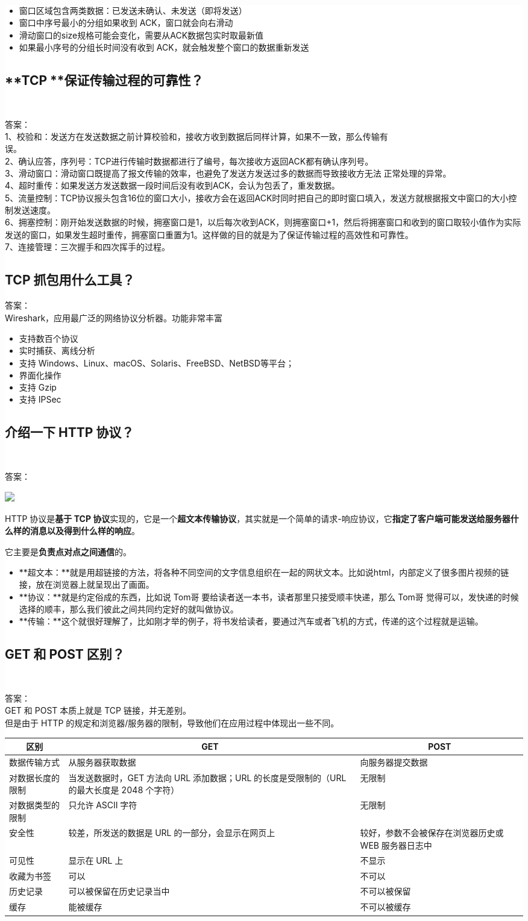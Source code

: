 - 窗口区域包含两类数据：已发送未确认、未发送（即将发送）
- 窗口中序号最小的分组如果收到 ACK，窗口就会向右滑动
- 滑动窗口的size规格可能会变化，需要从ACK数据包实时取最新值
- 如果最小序号的分组长时间没有收到 ACK，就会触发整个窗口的数据重新发送

## **TCP **保证传输过程的可靠性？<br /><br />
答案：<br />1、校验和：发送⽅在发送数据之前计算校验和，接收⽅收到数据后同样计算，如果不⼀致，那么传输有<br />误。<br />2、确认应答，序列号：TCP进⾏传输时数据都进⾏了编号，每次接收⽅返回ACK都有确认序列号。<br />3、滑动窗口：滑动窗口既提高了报文传输的效率，也避免了发送方发送过多的数据而导致接收方无法 正常处理的异常。<br />4、超时重传：如果发送⽅发送数据⼀段时间后没有收到ACK，会认为包丢了，重发数据。<br />5、流量控制：TCP协议报头包含16位的窗⼝⼤⼩，接收⽅会在返回ACK时同时把⾃⼰的即时窗⼝填⼊，发送⽅就根据报⽂中窗⼝的⼤⼩控制发送速度。<br />6、拥塞控制：刚开始发送数据的时候，拥塞窗⼝是1，以后每次收到ACK，则拥塞窗⼝+1，然后将拥塞窗⼝和收到的窗⼝取较⼩值作为实际发送的窗⼝，如果发⽣超时重传，拥塞窗⼝重置为1。这样做的⽬的就是为了保证传输过程的⾼效性和可靠性。<br />7、连接管理：三次握⼿和四次挥⼿的过程。

## **TCP 抓包用什么工具？**

答案：<br />Wireshark，应用最广泛的网络协议分析器。功能非常丰富

- 支持数百个协议
- 实时捕获、离线分析
- 支持 Windows、Linux、macOS、Solaris、FreeBSD、NetBSD等平台；
- 界面化操作
- 支持 Gzip
- 支持 IPSec

## **介绍一下 HTTP 协议？**<br /><br />
答案：

![](https://cdn.nlark.com/yuque/0/2022/png/21503536/1666969662644-c9557400-8b01-48b3-8822-2a2b2d4927fa.png#clientId=ue51e36ec-1f8f-4&from=paste&height=91&id=u8303f327&originHeight=194&originWidth=1080&originalType=url&ratio=1&rotation=0&showTitle=false&status=done&style=none&taskId=ucf3756d8-422b-4bbe-b908-8361527a677&title=&width=504)

HTTP 协议是**基于 TCP 协议**实现的，它是一个**超文本传输协议**，其实就是一个简单的请求-响应协议，它**指定了客户端可能发送给服务器什么样的消息以及得到什么样的响应**。

它主要是**负责点对点之间通信**的。

- **超文本：**就是用超链接的方法，将各种不同空间的文字信息组织在一起的网状文本。比如说html，内部定义了很多图片视频的链接，放在浏览器上就呈现出了画面。
- **协议：**就是约定俗成的东西，比如说 Tom哥 要给读者送一本书，读者那里只接受顺丰快递，那么 Tom哥 觉得可以，发快递的时候选择的顺丰，那么我们彼此之间共同约定好的就叫做协议。
- **传输：**这个就很好理解了，比如刚才举的例子，将书发给读者，要通过汽车或者飞机的方式，传递的这个过程就是运输。

## **GET 和 POST 区别？**<br /><br />
答案：<br />GET 和 POST 本质上就是 TCP 链接，并无差别。<br />但是由于 HTTP 的规定和浏览器/服务器的限制，导致他们在应用过程中体现出一些不同。

| **区别** | **GET** | **POST** |
| --- | --- | --- |
| 数据传输方式 | 从服务器获取数据 | 向服务器提交数据 |
| 对数据长度的限制 | 当发送数据时，GET 方法向 URL 添加数据；URL 的长度是受限制的（URL 的最大长度是 2048 个字符） | 无限制 |
| 对数据类型的限制 | 只允许 ASCII 字符 | 无限制 |
| 安全性 | 较差，所发送的数据是 URL 的一部分，会显示在网页上 | 较好，参数不会被保存在浏览器历史或 WEB 服务器日志中 |
| 可见性 | 显示在 URL 上 | 不显示 |
| 收藏为书签 | 可以 | 不可以 |
| 历史记录 | 可以被保留在历史记录当中 | 不可以被保留 |
| 缓存 | 能被缓存 | 不可以被缓存 |
